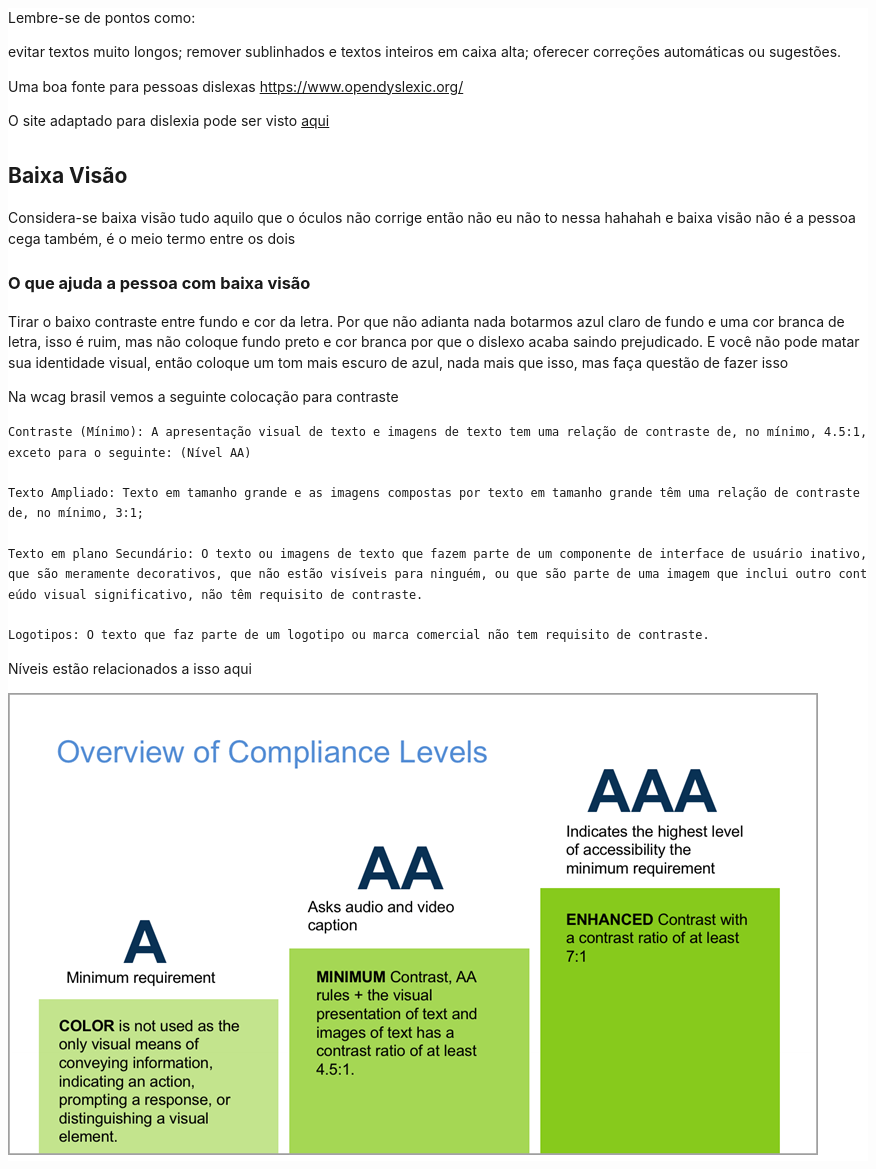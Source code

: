 Lembre-se de pontos como:

evitar textos muito longos;
remover sublinhados e textos inteiros em caixa alta;
oferecer correções automáticas ou sugestões.

Uma boa fonte para pessoas dislexas <https://www.opendyslexic.org/>

O site adaptado para dislexia pode ser visto [aqui](https://www.figma.com/file/KvOKfGMaD8yTOWdwoE85TT/Apeperia-3-5-Dislexia)

## Baixa Visão

Considera-se baixa visão tudo aquilo que o óculos não corrige então não eu não to nessa hahahah e baixa visão não é a pessoa cega também, é o meio termo entre os dois

### O que ajuda a pessoa com baixa visão

Tirar o baixo contraste entre fundo e cor da letra. Por que não adianta nada botarmos azul claro de fundo e uma cor branca de letra, isso é ruim, mas não coloque fundo preto e cor branca por que o dislexo acaba saindo prejudicado. E você não pode matar sua identidade visual, então coloque um tom mais escuro de azul, nada mais que isso, mas faça questão de fazer isso

Na wcag brasil vemos a seguinte colocação para contraste

```pt-br
Contraste (Mínimo): A apresentação visual de texto e imagens de texto tem uma relação de contraste de, no mínimo, 4.5:1, exceto para o seguinte: (Nível AA)

Texto Ampliado: Texto em tamanho grande e as imagens compostas por texto em tamanho grande têm uma relação de contraste de, no mínimo, 3:1;

Texto em plano Secundário: O texto ou imagens de texto que fazem parte de um componente de interface de usuário inativo, que são meramente decorativos, que não estão visíveis para ninguém, ou que são parte de uma imagem que inclui outro conteúdo visual significativo, não têm requisito de contraste.

Logotipos: O texto que faz parte de um logotipo ou marca comercial não tem requisito de contraste.
```

Níveis estão relacionados a isso aqui

![Níveis de acessibilidade](img/levels.png)
